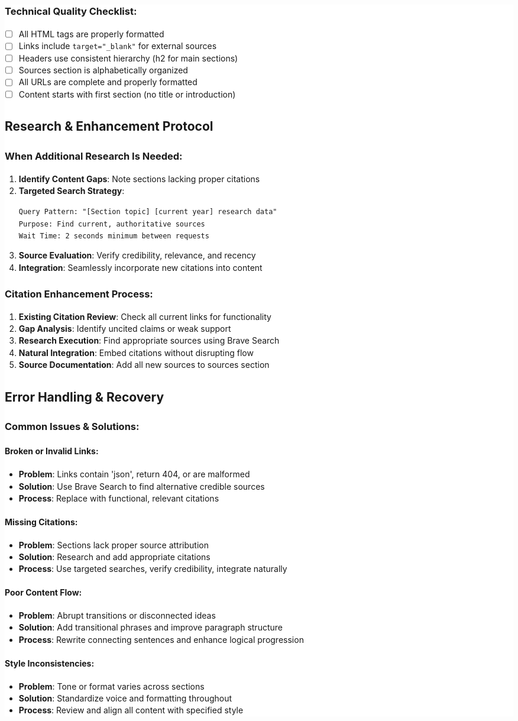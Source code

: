 ### Technical Quality Checklist:
- [ ] All HTML tags are properly formatted
- [ ] Links include `target="_blank"` for external sources
- [ ] Headers use consistent hierarchy (h2 for main sections)
- [ ] Sources section is alphabetically organized
- [ ] All URLs are complete and properly formatted
- [ ] Content starts with first section (no title or introduction)

## Research & Enhancement Protocol

### When Additional Research Is Needed:
1. **Identify Content Gaps**: Note sections lacking proper citations
2. **Targeted Search Strategy**:
   ```
   Query Pattern: "[Section topic] [current year] research data"
   Purpose: Find current, authoritative sources
   Wait Time: 2 seconds minimum between requests
   ```
3. **Source Evaluation**: Verify credibility, relevance, and recency
4. **Integration**: Seamlessly incorporate new citations into content

### Citation Enhancement Process:
1. **Existing Citation Review**: Check all current links for functionality
2. **Gap Analysis**: Identify uncited claims or weak support
3. **Research Execution**: Find appropriate sources using Brave Search
4. **Natural Integration**: Embed citations without disrupting flow
5. **Source Documentation**: Add all new sources to sources section

## Error Handling & Recovery

### Common Issues & Solutions:

#### Broken or Invalid Links:
- **Problem**: Links contain 'json', return 404, or are malformed
- **Solution**: Use Brave Search to find alternative credible sources
- **Process**: Replace with functional, relevant citations

#### Missing Citations:
- **Problem**: Sections lack proper source attribution
- **Solution**: Research and add appropriate citations
- **Process**: Use targeted searches, verify credibility, integrate naturally

#### Poor Content Flow:
- **Problem**: Abrupt transitions or disconnected ideas
- **Solution**: Add transitional phrases and improve paragraph structure
- **Process**: Rewrite connecting sentences and enhance logical progression

#### Style Inconsistencies:
- **Problem**: Tone or format varies across sections
- **Solution**: Standardize voice and formatting throughout
- **Process**: Review and align all content with specified style
